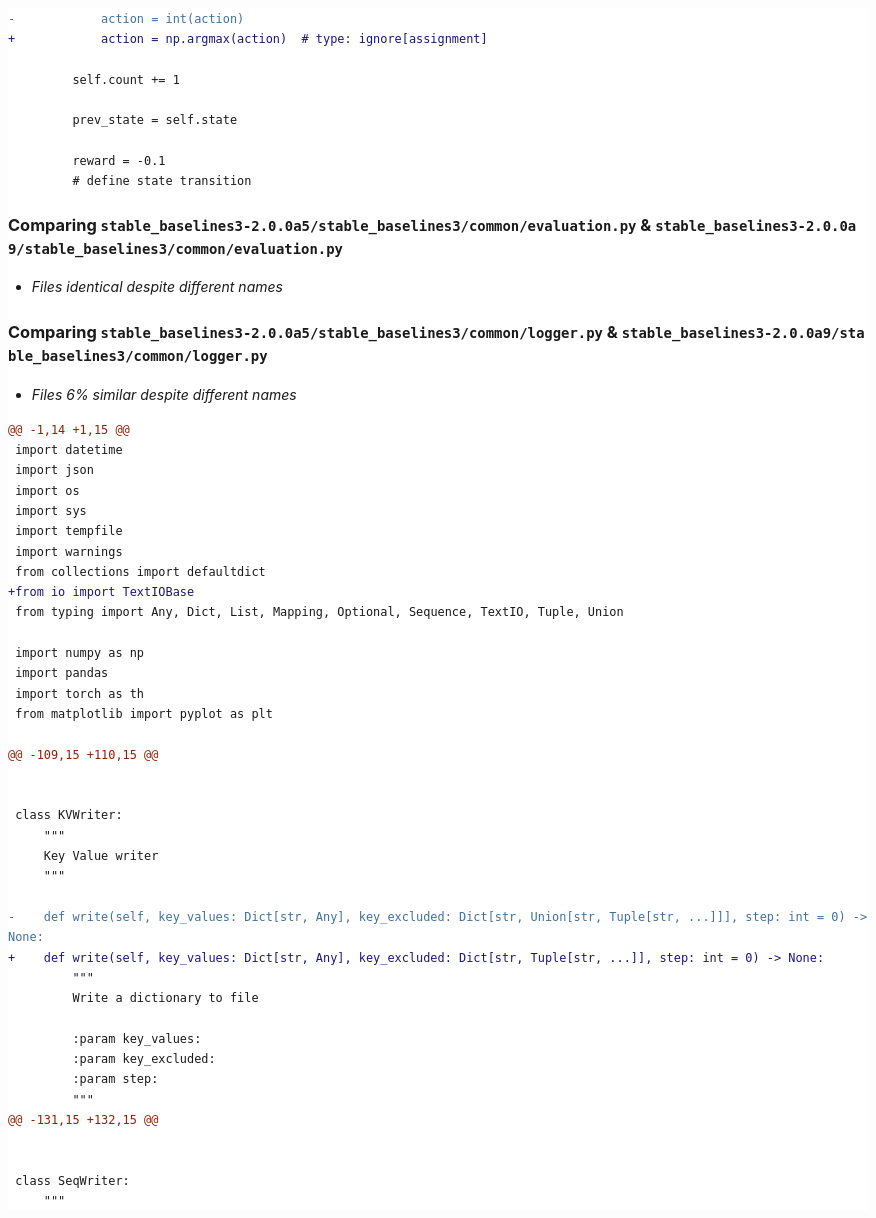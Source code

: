 ```diff
-            action = int(action)
+            action = np.argmax(action)  # type: ignore[assignment]
 
         self.count += 1
 
         prev_state = self.state
 
         reward = -0.1
         # define state transition
```

### Comparing `stable_baselines3-2.0.0a5/stable_baselines3/common/evaluation.py` & `stable_baselines3-2.0.0a9/stable_baselines3/common/evaluation.py`

 * *Files identical despite different names*

### Comparing `stable_baselines3-2.0.0a5/stable_baselines3/common/logger.py` & `stable_baselines3-2.0.0a9/stable_baselines3/common/logger.py`

 * *Files 6% similar despite different names*

```diff
@@ -1,14 +1,15 @@
 import datetime
 import json
 import os
 import sys
 import tempfile
 import warnings
 from collections import defaultdict
+from io import TextIOBase
 from typing import Any, Dict, List, Mapping, Optional, Sequence, TextIO, Tuple, Union
 
 import numpy as np
 import pandas
 import torch as th
 from matplotlib import pyplot as plt
 
@@ -109,15 +110,15 @@
 
 
 class KVWriter:
     """
     Key Value writer
     """
 
-    def write(self, key_values: Dict[str, Any], key_excluded: Dict[str, Union[str, Tuple[str, ...]]], step: int = 0) -> None:
+    def write(self, key_values: Dict[str, Any], key_excluded: Dict[str, Tuple[str, ...]], step: int = 0) -> None:
         """
         Write a dictionary to file
 
         :param key_values:
         :param key_excluded:
         :param step:
         """
@@ -131,15 +132,15 @@
 
 
 class SeqWriter:
     """
```